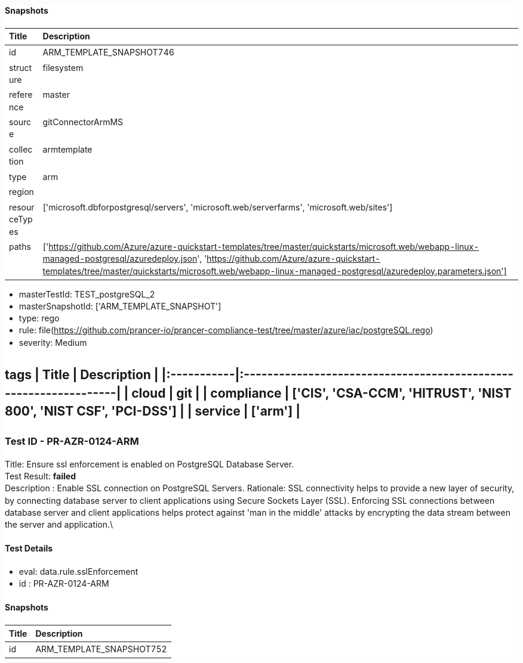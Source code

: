 #### Snapshots
| Title         | Description                                                                                                                                                                                                                                                                                             |
|:--------------|:--------------------------------------------------------------------------------------------------------------------------------------------------------------------------------------------------------------------------------------------------------------------------------------------------------|
| id            | ARM_TEMPLATE_SNAPSHOT746                                                                                                                                                                                                                                                                                |
| structure     | filesystem                                                                                                                                                                                                                                                                                              |
| reference     | master                                                                                                                                                                                                                                                                                                  |
| source        | gitConnectorArmMS                                                                                                                                                                                                                                                                                       |
| collection    | armtemplate                                                                                                                                                                                                                                                                                             |
| type          | arm                                                                                                                                                                                                                                                                                                     |
| region        |                                                                                                                                                                                                                                                                                                         |
| resourceTypes | ['microsoft.dbforpostgresql/servers', 'microsoft.web/serverfarms', 'microsoft.web/sites']                                                                                                                                                                                                               |
| paths         | ['https://github.com/Azure/azure-quickstart-templates/tree/master/quickstarts/microsoft.web/webapp-linux-managed-postgresql/azuredeploy.json', 'https://github.com/Azure/azure-quickstart-templates/tree/master/quickstarts/microsoft.web/webapp-linux-managed-postgresql/azuredeploy.parameters.json'] |

- masterTestId: TEST_postgreSQL_2
- masterSnapshotId: ['ARM_TEMPLATE_SNAPSHOT']
- type: rego
- rule: file(https://github.com/prancer-io/prancer-compliance-test/tree/master/azure/iac/postgreSQL.rego)
- severity: Medium

tags
| Title      | Description                                                      |
|:-----------|:-----------------------------------------------------------------|
| cloud      | git                                                              |
| compliance | ['CIS', 'CSA-CCM', 'HITRUST', 'NIST 800', 'NIST CSF', 'PCI-DSS'] |
| service    | ['arm']                                                          |
----------------------------------------------------------------


### Test ID - PR-AZR-0124-ARM
Title: Ensure ssl enforcement is enabled on PostgreSQL Database Server.\
Test Result: **failed**\
Description : Enable SSL connection on PostgreSQL Servers. Rationale: SSL connectivity helps to provide a new layer of security, by connecting database server to client applications using Secure Sockets Layer (SSL). Enforcing SSL connections between database server and client applications helps protect against 'man in the middle' attacks by encrypting the data stream between the server and application.\

#### Test Details
- eval: data.rule.sslEnforcement
- id : PR-AZR-0124-ARM

#### Snapshots
| Title         | Description                                                                                                                                                                                                                                                                                                 |
|:--------------|:------------------------------------------------------------------------------------------------------------------------------------------------------------------------------------------------------------------------------------------------------------------------------------------------------------|
| id            | ARM_TEMPLATE_SNAPSHOT752                                                                                                                                                                                                                                                                                    |